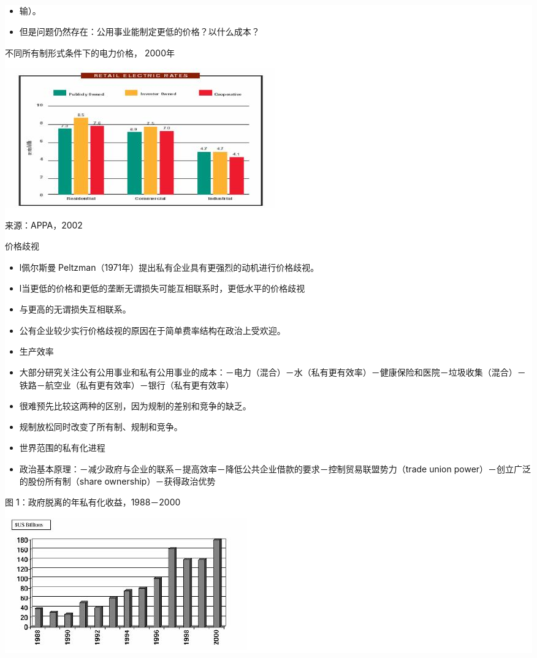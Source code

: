 - 输）。

- 但是问题仍然存在：公用事业能制定更低的价格？以什么成本？

不同所有制形式条件下的电力价格， 2000年

![](images/lecture_06_public_enterprise.zh_img_1.jpg)

来源：APPA，2002 

价格歧视 

- l佩尔斯曼 Peltzman（1971年）提出私有企业具有更强烈的动机进行价格歧视。 

- l当更低的价格和更低的垄断无谓损失可能互相联系时，更低水平的价格歧视

- 与更高的无谓损失互相联系。 

- 公有企业较少实行价格歧视的原因在于简单费率结构在政治上受欢迎。

- 生产效率 

- 大部分研究关注公有公用事业和私有公用事业的成本：－电力（混合）－水（私有更有效率）－健康保险和医院－垃圾收集（混合）－铁路－航空业（私有更有效率）－银行（私有更有效率） 

- 很难预先比较这两种的区别，因为规制的差别和竞争的缺乏。 

- 规制放松同时改变了所有制、规制和竞争。

- 世界范围的私有化进程 

- 政治基本原理：－减少政府与企业的联系－提高效率－降低公共企业借款的要求－控制贸易联盟势力（trade union power）－创立广泛的股份所有制（share ownership）－获得政治优势

图 1：政府脱离的年私有化收益，1988－2000 

![](images/lecture_06_public_enterprise.zh_img_2.jpg)
